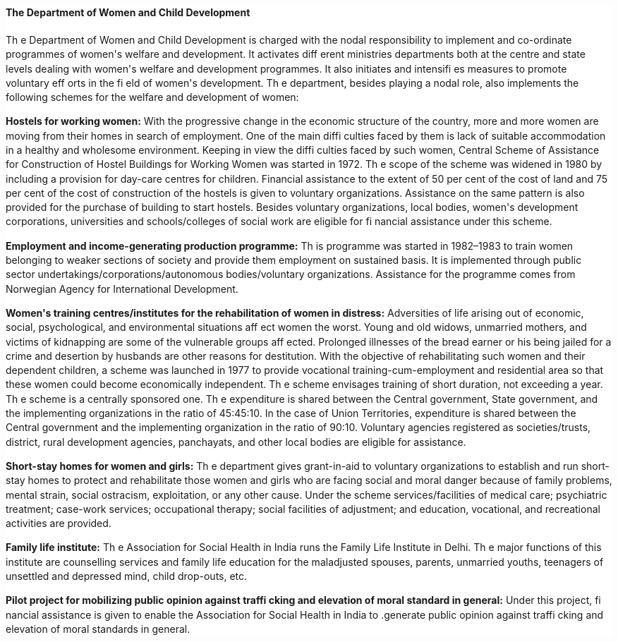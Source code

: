 #### **The Department of Women and Child Development**

Th e Department of Women and Child Development is charged with the nodal responsibility to implement and co-ordinate programmes of women's welfare and development. It activates diff erent ministries departments both at the centre and state levels dealing with women's welfare and development programmes. It also initiates and intensifi es measures to promote voluntary eff orts in the fi eld of women's development. Th e department, besides playing a nodal role, also implements the following schemes for the welfare and development of women:

**Hostels for working women:** With the progressive change in the economic structure of the country, more and more women are moving from their homes in search of employment. One of the main diffi culties faced by them is lack of suitable accommodation in a healthy and wholesome environment. Keeping in view the diffi culties faced by such women, Central Scheme of Assistance for Construction of Hostel Buildings for Working Women was started in 1972. Th e scope of the scheme was widened in 1980 by including a provision for day-care centres for children. Financial assistance to the extent of 50 per cent of the cost of land and 75 per cent of the cost of construction of the hostels is given to voluntary organizations. Assistance on the same pattern is also provided for the purchase of building to start hostels. Besides voluntary organizations, local bodies, women's development corporations, universities and schools/colleges of social work are eligible for fi nancial assistance under this scheme.

**Employment and income-generating production programme:** Th is programme was started in 1982–1983 to train women belonging to weaker sections of society and provide them employment on sustained basis. It is implemented through public sector undertakings/corporations/autonomous bodies/voluntary organizations. Assistance for the programme comes from Norwegian Agency for International Development.

**Women's training centres/institutes for the rehabilitation of women in distress:** Adversities of life arising out of economic, social, psychological, and environmental situations aff ect women the worst. Young and old widows, unmarried mothers, and victims of kidnapping are some of the vulnerable groups aff ected. Prolonged illnesses of the bread earner or his being jailed for a crime and desertion by husbands are other reasons for destitution. With the objective of rehabilitating such women and their dependent children, a scheme was launched in 1977 to provide vocational training-cum-employment and residential area so that these women could become economically independent. Th e scheme envisages training of short duration, not exceeding a year. Th e scheme is a centrally sponsored one. Th e expenditure is shared between the Central government, State government, and the implementing organizations in the ratio of 45:45:10. In the case of Union Territories, expenditure is shared between the Central government and the implementing organization in the ratio of 90:10. Voluntary agencies registered as societies/trusts, district, rural development agencies, panchayats, and other local bodies are eligible for assistance.

**Short-stay homes for women and girls:** Th e department gives grant-in-aid to voluntary organizations to establish and run short-stay homes to protect and rehabilitate those women and girls who are facing social and moral danger because of family problems, mental strain, social ostracism, exploitation, or any other cause. Under the scheme services/facilities of medical care; psychiatric treatment; case-work services; occupational therapy; social facilities of adjustment; and education, vocational, and recreational activities are provided.

**Family life institute:** Th e Association for Social Health in India runs the Family Life Institute in Delhi. Th e major functions of this institute are counselling services and family life education for the maladjusted spouses, parents, unmarried youths, teenagers of unsettled and depressed mind, child drop-outs, etc.

**Pilot project for mobilizing public opinion against traffi cking and elevation of moral standard in general:** Under this project, fi nancial assistance is given to enable the Association for Social Health in India to .generate public opinion against traffi cking and elevation of moral standards in general.
